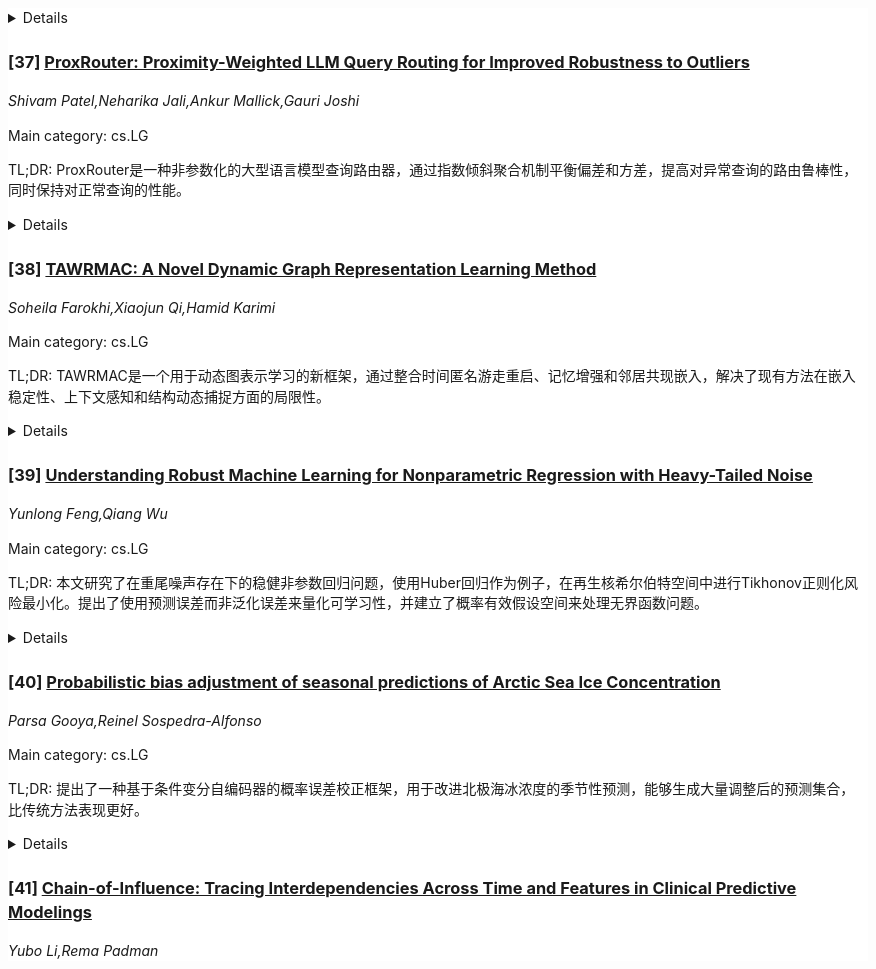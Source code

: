 
<details><summary>Details</summary></details>


### [37] [ProxRouter: Proximity-Weighted LLM Query Routing for Improved Robustness to Outliers](https://arxiv.org/abs/2510.09852)
*Shivam Patel,Neharika Jali,Ankur Mallick,Gauri Joshi*

Main category: cs.LG

TL;DR: ProxRouter是一种非参数化的大型语言模型查询路由器，通过指数倾斜聚合机制平衡偏差和方差，提高对异常查询的路由鲁棒性，同时保持对正常查询的性能。


<details><summary>Details</summary></details>


### [38] [TAWRMAC: A Novel Dynamic Graph Representation Learning Method](https://arxiv.org/abs/2510.09884)
*Soheila Farokhi,Xiaojun Qi,Hamid Karimi*

Main category: cs.LG

TL;DR: TAWRMAC是一个用于动态图表示学习的新框架，通过整合时间匿名游走重启、记忆增强和邻居共现嵌入，解决了现有方法在嵌入稳定性、上下文感知和结构动态捕捉方面的局限性。


<details><summary>Details</summary></details>


### [39] [Understanding Robust Machine Learning for Nonparametric Regression with Heavy-Tailed Noise](https://arxiv.org/abs/2510.09888)
*Yunlong Feng,Qiang Wu*

Main category: cs.LG

TL;DR: 本文研究了在重尾噪声存在下的稳健非参数回归问题，使用Huber回归作为例子，在再生核希尔伯特空间中进行Tikhonov正则化风险最小化。提出了使用预测误差而非泛化误差来量化可学习性，并建立了概率有效假设空间来处理无界函数问题。


<details><summary>Details</summary></details>


### [40] [Probabilistic bias adjustment of seasonal predictions of Arctic Sea Ice Concentration](https://arxiv.org/abs/2510.09891)
*Parsa Gooya,Reinel Sospedra-Alfonso*

Main category: cs.LG

TL;DR: 提出了一种基于条件变分自编码器的概率误差校正框架，用于改进北极海冰浓度的季节性预测，能够生成大量调整后的预测集合，比传统方法表现更好。


<details><summary>Details</summary></details>


### [41] [Chain-of-Influence: Tracing Interdependencies Across Time and Features in Clinical Predictive Modelings](https://arxiv.org/abs/2510.09895)
*Yubo Li,Rema Padman*
